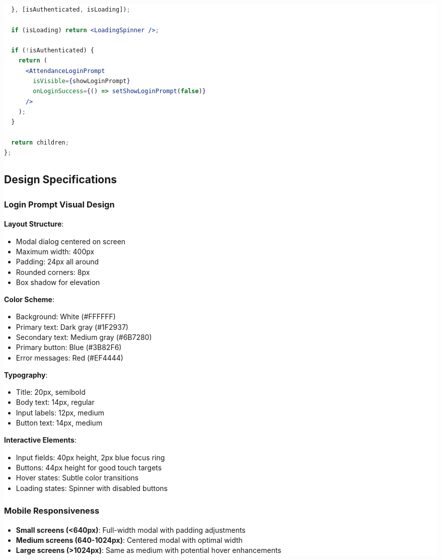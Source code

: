 ```jsx
  }, [isAuthenticated, isLoading]);
  
  if (isLoading) return <LoadingSpinner />;
  
  if (!isAuthenticated) {
    return (
      <AttendanceLoginPrompt
        isVisible={showLoginPrompt}
        onLoginSuccess={() => setShowLoginPrompt(false)}
      />
    );
  }
  
  return children;
};
```

## Design Specifications

### Login Prompt Visual Design

**Layout Structure**:
- Modal dialog centered on screen
- Maximum width: 400px
- Padding: 24px all around
- Rounded corners: 8px
- Box shadow for elevation

**Color Scheme**:
- Background: White (#FFFFFF)
- Primary text: Dark gray (#1F2937)
- Secondary text: Medium gray (#6B7280)
- Primary button: Blue (#3B82F6)
- Error messages: Red (#EF4444)

**Typography**:
- Title: 20px, semibold
- Body text: 14px, regular
- Input labels: 12px, medium
- Button text: 14px, medium

**Interactive Elements**:
- Input fields: 40px height, 2px blue focus ring
- Buttons: 44px height for good touch targets
- Hover states: Subtle color transitions
- Loading states: Spinner with disabled buttons

### Mobile Responsiveness
- **Small screens (<640px)**: Full-width modal with padding adjustments
- **Medium screens (640-1024px)**: Centered modal with optimal width
- **Large screens (>1024px)**: Same as medium with potential hover enhancements
